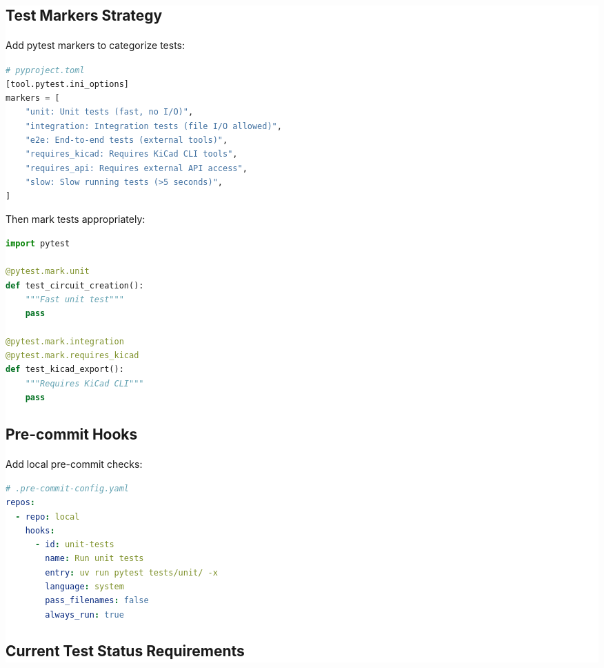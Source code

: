## Test Markers Strategy

Add pytest markers to categorize tests:

```python
# pyproject.toml
[tool.pytest.ini_options]
markers = [
    "unit: Unit tests (fast, no I/O)",
    "integration: Integration tests (file I/O allowed)",
    "e2e: End-to-end tests (external tools)",
    "requires_kicad: Requires KiCad CLI tools",
    "requires_api: Requires external API access",
    "slow: Slow running tests (>5 seconds)",
]
```

Then mark tests appropriately:

```python
import pytest

@pytest.mark.unit
def test_circuit_creation():
    """Fast unit test"""
    pass

@pytest.mark.integration
@pytest.mark.requires_kicad
def test_kicad_export():
    """Requires KiCad CLI"""
    pass
```

## Pre-commit Hooks

Add local pre-commit checks:

```yaml
# .pre-commit-config.yaml
repos:
  - repo: local
    hooks:
      - id: unit-tests
        name: Run unit tests
        entry: uv run pytest tests/unit/ -x
        language: system
        pass_filenames: false
        always_run: true
```

## Current Test Status Requirements
